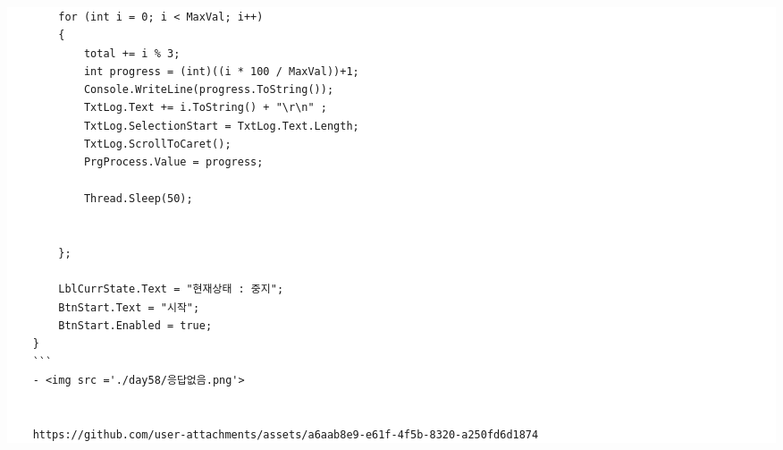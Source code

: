             for (int i = 0; i < MaxVal; i++)
            {
                total += i % 3;
                int progress = (int)((i * 100 / MaxVal))+1;
                Console.WriteLine(progress.ToString());
                TxtLog.Text += i.ToString() + "\r\n" ;
                TxtLog.SelectionStart = TxtLog.Text.Length;
                TxtLog.ScrollToCaret();
                PrgProcess.Value = progress;
                
                Thread.Sleep(50);  

                    
            };
           
            LblCurrState.Text = "현재상태 : 중지";
            BtnStart.Text = "시작";
            BtnStart.Enabled = true;
        }
        ```
        - <img src ='./day58/응답없음.png'>
        

        https://github.com/user-attachments/assets/a6aab8e9-e61f-4f5b-8320-a250fd6d1874
